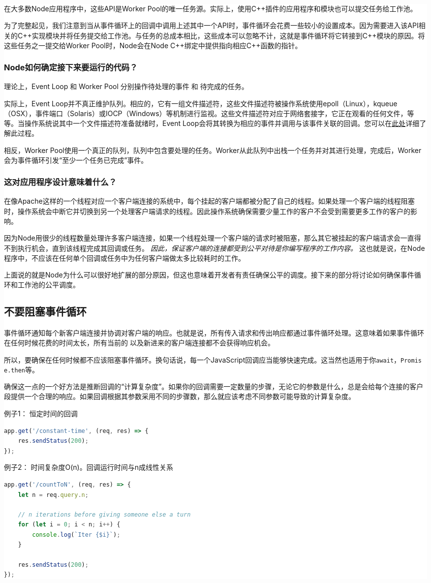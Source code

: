 
在大多数Node应用程序中，这些API是Worker Pool的唯一任务源。实际上，使用C++插件的应用程序和模块也可以提交任务给工作池。

为了完整起见，我们注意到当从事件循环上的回调中调用上述其中一个API时，事件循环会花费一些较小的设置成本。因为需要进入该API相关的C++实现模块并将任务提交给工作池。与任务的总成本相比，这些成本可以忽略不计，这就是事件循环将它转接到C++模块的原因。将这些任务之一提交给Worker Pool时，Node会在Node C++绑定中提供指向相应C++函数的指针。

### Node如何确定接下来要运行的代码？

理论上，Event Loop 和 Worker Pool 分别操作待处理的事件 和 待完成的任务。

实际上，Event Loop并不真正维护队列。相应的，它有一组文件描述符，这些文件描述符被操作系统使用epoll（Linux），kqueue（OSX），事件端口（Solaris）或IOCP（Windows）等机制进行监视。这些文件描述符对应于网络套接字，它正在观看的任何文件，等等。当操作系统说其中一个文件描述符准备就绪时，Event Loop会将其转换为相应的事件并调用与该事件关联的回调。您可以在[此处](https://www.youtube.com/watch?v=P9csgxBgaZ8)详细了解此过程。

相反，Worker Pool使用一个真正的队列，队列中包含要处理的任务。Worker从此队列中出栈一个任务并对其进行处理，完成后，Worker会为事件循环引发“至少一个任务已完成”事件。

### 这对应用程序设计意味着什么？
在像Apache这样的一个线程对应一个客户端连接的系统中，每个挂起的客户端都被分配了自己的线程。如果处理一个客户端的线程阻塞时，操作系统会中断它并切换到另一个处理客户端请求的线程。因此操作系统确保需要少量工作的客户不会受到需要更多工作的客户的影响。

因为Node用很少的线程数量处理许多客户端连接，如果一个线程处理一个客户端的请求时被阻塞，那么其它被挂起的客户端请求会一直得不到执行机会，直到该线程完成其回调或任务。 *因此，保证客户端的连接都受到公平对待是你编写程序的工作内容。*  这也就是说，在Node 程序中，不应该在任何单个回调或任务中为任何客户端做太多比较耗时的工作。

上面说的就是Node为什么可以很好地扩展的部分原因，但这也意味着开发者有责任确保公平的调度。接下来的部分将讨论如何确保事件循环和工作池的公平调度。


## 不要阻塞事件循环

事件循环通知每个新客户端连接并协调对客户端的响应。也就是说，所有传入请求和传出响应都通过事件循环处理。这意味着如果事件循环在任何时候花费的时间太长，所有当前的 以及新进来的客户端连接都不会获得响应机会。

所以，要确保在任何时候都不应该阻塞事件循环。换句话说，每一个JavaScript回调应当能够快速完成。这当然也适用于你`await`，`Promise.then`等。

确保这一点的一个好方法是推断回调的“计算复杂度”。如果你的回调需要一定数量的步骤，无论它的参数是什么，总是会给每个连接的客户段提供一个合理的响应。如果回调根据其参数采用不同的步骤数，那么就应该考虑不同参数可能导致的计算复杂度。

例子1： 恒定时间的回调

``` javascript
app.get('/constant-time', (req, res) => {
    res.sendStatus(200);
});
```

例子2： 时间复杂度O(n)。回调运行时间与n成线性关系

``` javascript
app.get('/countToN', (req, res) => {
    let n = req.query.n;

    // n iterations before giving someone else a turn
    for (let i = 0; i < n; i++) {
        console.log(`Iter {$i}`);
    }

    res.sendStatus(200);
});
```
